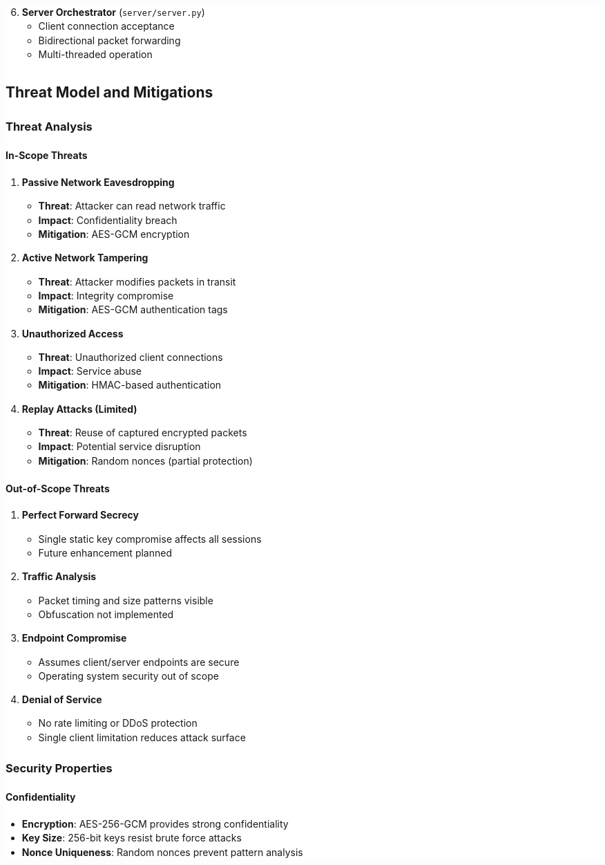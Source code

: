 6. **Server Orchestrator** (`server/server.py`)
   - Client connection acceptance
   - Bidirectional packet forwarding
   - Multi-threaded operation

## Threat Model and Mitigations

### Threat Analysis

#### In-Scope Threats

1. **Passive Network Eavesdropping**
   - **Threat**: Attacker can read network traffic
   - **Impact**: Confidentiality breach
   - **Mitigation**: AES-GCM encryption

2. **Active Network Tampering**
   - **Threat**: Attacker modifies packets in transit
   - **Impact**: Integrity compromise
   - **Mitigation**: AES-GCM authentication tags

3. **Unauthorized Access**
   - **Threat**: Unauthorized client connections
   - **Impact**: Service abuse
   - **Mitigation**: HMAC-based authentication

4. **Replay Attacks (Limited)**
   - **Threat**: Reuse of captured encrypted packets
   - **Impact**: Potential service disruption
   - **Mitigation**: Random nonces (partial protection)

#### Out-of-Scope Threats

1. **Perfect Forward Secrecy**
   - Single static key compromise affects all sessions
   - Future enhancement planned

2. **Traffic Analysis**
   - Packet timing and size patterns visible
   - Obfuscation not implemented

3. **Endpoint Compromise**
   - Assumes client/server endpoints are secure
   - Operating system security out of scope

4. **Denial of Service**
   - No rate limiting or DDoS protection
   - Single client limitation reduces attack surface

### Security Properties

#### Confidentiality
- **Encryption**: AES-256-GCM provides strong confidentiality
- **Key Size**: 256-bit keys resist brute force attacks
- **Nonce Uniqueness**: Random nonces prevent pattern analysis
